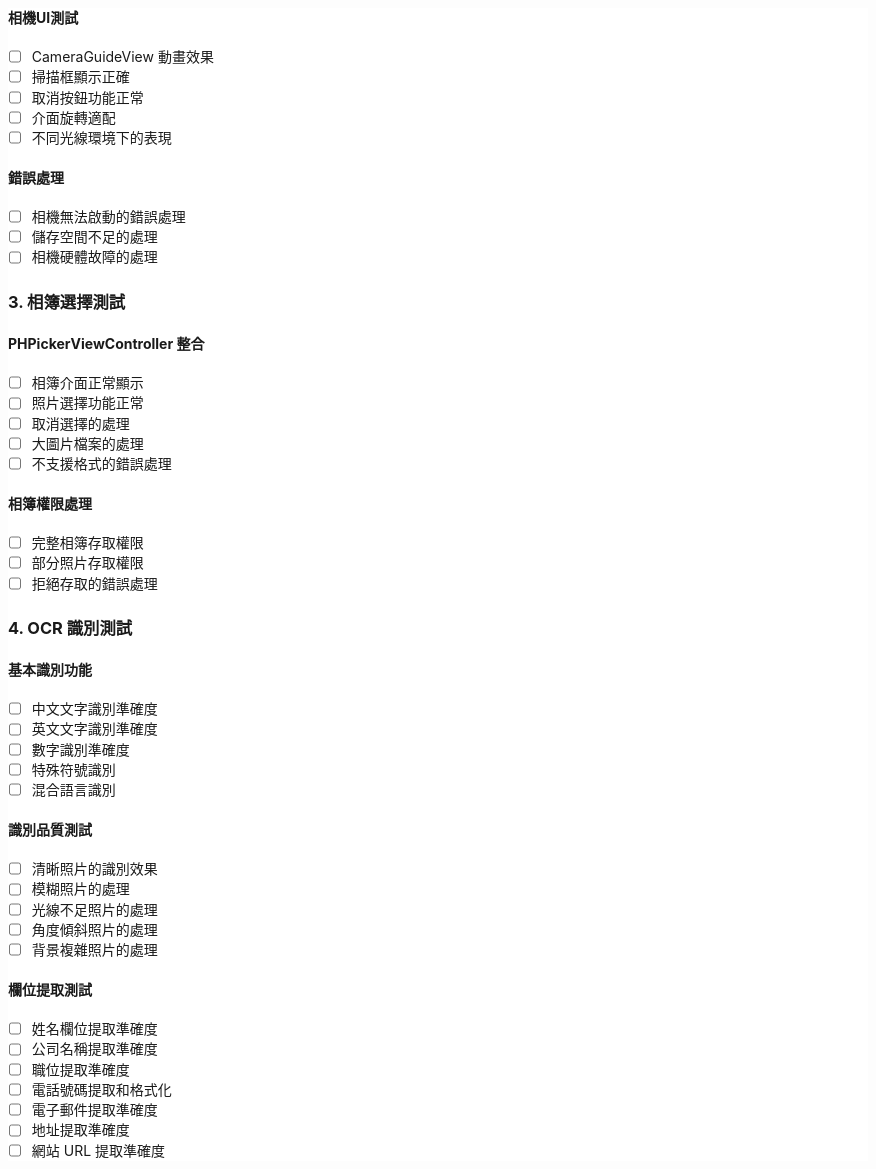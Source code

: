 #### 相機UI測試
- [ ] CameraGuideView 動畫效果
- [ ] 掃描框顯示正確
- [ ] 取消按鈕功能正常
- [ ] 介面旋轉適配
- [ ] 不同光線環境下的表現

#### 錯誤處理
- [ ] 相機無法啟動的錯誤處理
- [ ] 儲存空間不足的處理
- [ ] 相機硬體故障的處理

### 3. 相簿選擇測試

#### PHPickerViewController 整合
- [ ] 相簿介面正常顯示
- [ ] 照片選擇功能正常
- [ ] 取消選擇的處理
- [ ] 大圖片檔案的處理
- [ ] 不支援格式的錯誤處理

#### 相簿權限處理
- [ ] 完整相簿存取權限
- [ ] 部分照片存取權限
- [ ] 拒絕存取的錯誤處理

### 4. OCR 識別測試

#### 基本識別功能
- [ ] 中文文字識別準確度
- [ ] 英文文字識別準確度
- [ ] 數字識別準確度
- [ ] 特殊符號識別
- [ ] 混合語言識別

#### 識別品質測試
- [ ] 清晰照片的識別效果
- [ ] 模糊照片的處理
- [ ] 光線不足照片的處理
- [ ] 角度傾斜照片的處理
- [ ] 背景複雜照片的處理

#### 欄位提取測試
- [ ] 姓名欄位提取準確度
- [ ] 公司名稱提取準確度
- [ ] 職位提取準確度
- [ ] 電話號碼提取和格式化
- [ ] 電子郵件提取準確度
- [ ] 地址提取準確度
- [ ] 網站 URL 提取準確度
